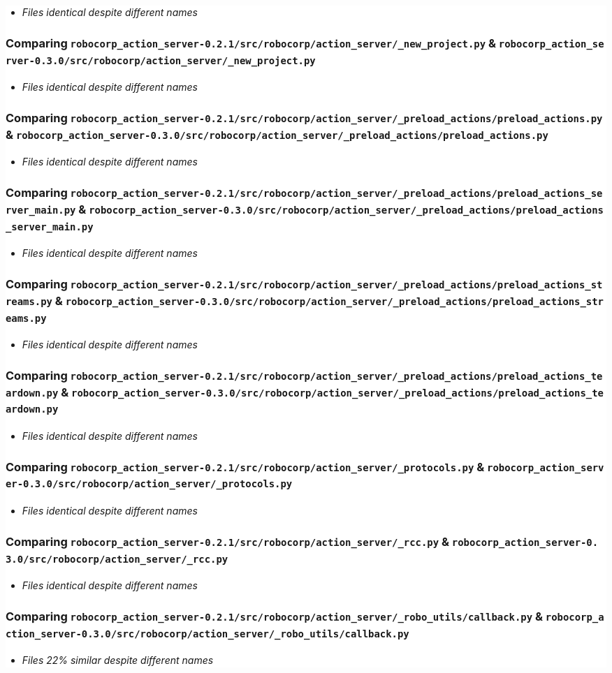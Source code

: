  * *Files identical despite different names*

### Comparing `robocorp_action_server-0.2.1/src/robocorp/action_server/_new_project.py` & `robocorp_action_server-0.3.0/src/robocorp/action_server/_new_project.py`

 * *Files identical despite different names*

### Comparing `robocorp_action_server-0.2.1/src/robocorp/action_server/_preload_actions/preload_actions.py` & `robocorp_action_server-0.3.0/src/robocorp/action_server/_preload_actions/preload_actions.py`

 * *Files identical despite different names*

### Comparing `robocorp_action_server-0.2.1/src/robocorp/action_server/_preload_actions/preload_actions_server_main.py` & `robocorp_action_server-0.3.0/src/robocorp/action_server/_preload_actions/preload_actions_server_main.py`

 * *Files identical despite different names*

### Comparing `robocorp_action_server-0.2.1/src/robocorp/action_server/_preload_actions/preload_actions_streams.py` & `robocorp_action_server-0.3.0/src/robocorp/action_server/_preload_actions/preload_actions_streams.py`

 * *Files identical despite different names*

### Comparing `robocorp_action_server-0.2.1/src/robocorp/action_server/_preload_actions/preload_actions_teardown.py` & `robocorp_action_server-0.3.0/src/robocorp/action_server/_preload_actions/preload_actions_teardown.py`

 * *Files identical despite different names*

### Comparing `robocorp_action_server-0.2.1/src/robocorp/action_server/_protocols.py` & `robocorp_action_server-0.3.0/src/robocorp/action_server/_protocols.py`

 * *Files identical despite different names*

### Comparing `robocorp_action_server-0.2.1/src/robocorp/action_server/_rcc.py` & `robocorp_action_server-0.3.0/src/robocorp/action_server/_rcc.py`

 * *Files identical despite different names*

### Comparing `robocorp_action_server-0.2.1/src/robocorp/action_server/_robo_utils/callback.py` & `robocorp_action_server-0.3.0/src/robocorp/action_server/_robo_utils/callback.py`

 * *Files 22% similar despite different names*
